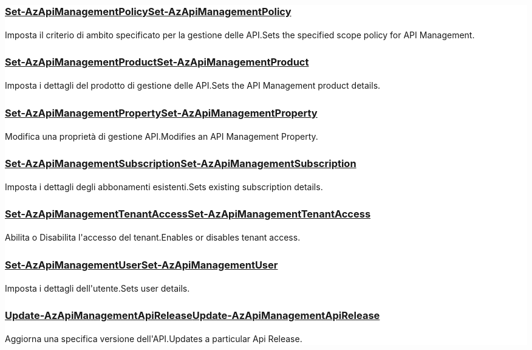 ### [<span data-ttu-id="b9446-326">Set-AzApiManagementPolicy</span><span class="sxs-lookup"><span data-stu-id="b9446-326">Set-AzApiManagementPolicy</span></span>](Set-AzApiManagementPolicy.md)
<span data-ttu-id="b9446-327">Imposta il criterio di ambito specificato per la gestione delle API.</span><span class="sxs-lookup"><span data-stu-id="b9446-327">Sets the specified scope policy for API Management.</span></span>

### [<span data-ttu-id="b9446-328">Set-AzApiManagementProduct</span><span class="sxs-lookup"><span data-stu-id="b9446-328">Set-AzApiManagementProduct</span></span>](Set-AzApiManagementProduct.md)
<span data-ttu-id="b9446-329">Imposta i dettagli del prodotto di gestione delle API.</span><span class="sxs-lookup"><span data-stu-id="b9446-329">Sets the API Management product details.</span></span>

### [<span data-ttu-id="b9446-330">Set-AzApiManagementProperty</span><span class="sxs-lookup"><span data-stu-id="b9446-330">Set-AzApiManagementProperty</span></span>](Set-AzApiManagementProperty.md)
<span data-ttu-id="b9446-331">Modifica una proprietà di gestione API.</span><span class="sxs-lookup"><span data-stu-id="b9446-331">Modifies an API Management Property.</span></span>

### [<span data-ttu-id="b9446-332">Set-AzApiManagementSubscription</span><span class="sxs-lookup"><span data-stu-id="b9446-332">Set-AzApiManagementSubscription</span></span>](Set-AzApiManagementSubscription.md)
<span data-ttu-id="b9446-333">Imposta i dettagli degli abbonamenti esistenti.</span><span class="sxs-lookup"><span data-stu-id="b9446-333">Sets existing subscription details.</span></span>

### [<span data-ttu-id="b9446-334">Set-AzApiManagementTenantAccess</span><span class="sxs-lookup"><span data-stu-id="b9446-334">Set-AzApiManagementTenantAccess</span></span>](Set-AzApiManagementTenantAccess.md)
<span data-ttu-id="b9446-335">Abilita o Disabilita l'accesso del tenant.</span><span class="sxs-lookup"><span data-stu-id="b9446-335">Enables or disables tenant access.</span></span>

### [<span data-ttu-id="b9446-336">Set-AzApiManagementUser</span><span class="sxs-lookup"><span data-stu-id="b9446-336">Set-AzApiManagementUser</span></span>](Set-AzApiManagementUser.md)
<span data-ttu-id="b9446-337">Imposta i dettagli dell'utente.</span><span class="sxs-lookup"><span data-stu-id="b9446-337">Sets user details.</span></span>

### [<span data-ttu-id="b9446-338">Update-AzApiManagementApiRelease</span><span class="sxs-lookup"><span data-stu-id="b9446-338">Update-AzApiManagementApiRelease</span></span>](Update-AzApiManagementApiRelease.md)
<span data-ttu-id="b9446-339">Aggiorna una specifica versione dell'API.</span><span class="sxs-lookup"><span data-stu-id="b9446-339">Updates a particular Api Release.</span></span>
